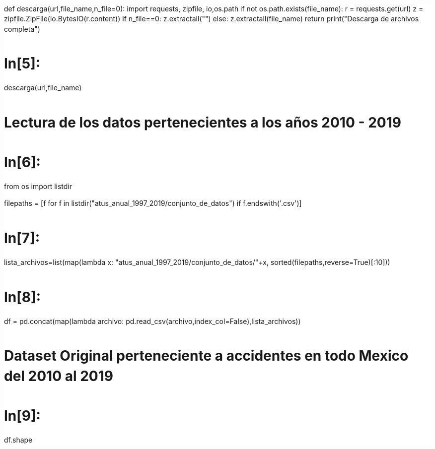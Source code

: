 
def descarga(url,file_name,n_file=0):
    import requests, zipfile, io,os.path
    if not os.path.exists(file_name):
        r = requests.get(url)
        z = zipfile.ZipFile(io.BytesIO(r.content))
        if n_file==0:
            z.extractall("")
        else:
            z.extractall(file_name)
    return print("Descarga de archivos completa")


# In[5]:


descarga(url,file_name)


# Lectura de los datos pertenecientes a los años 2010 - 2019

# In[6]:


from os import listdir

filepaths = [f for f in listdir("atus_anual_1997_2019/conjunto_de_datos") if f.endswith('.csv')]


# In[7]:


lista_archivos=list(map(lambda x: "atus_anual_1997_2019/conjunto_de_datos/"+x, sorted(filepaths,reverse=True)[:10]))


# In[8]:


df = pd.concat(map(lambda archivo: pd.read_csv(archivo,index_col=False),lista_archivos))


# Dataset Original perteneciente a accidentes en todo Mexico del 2010 al 2019

# In[9]:


df.shape
